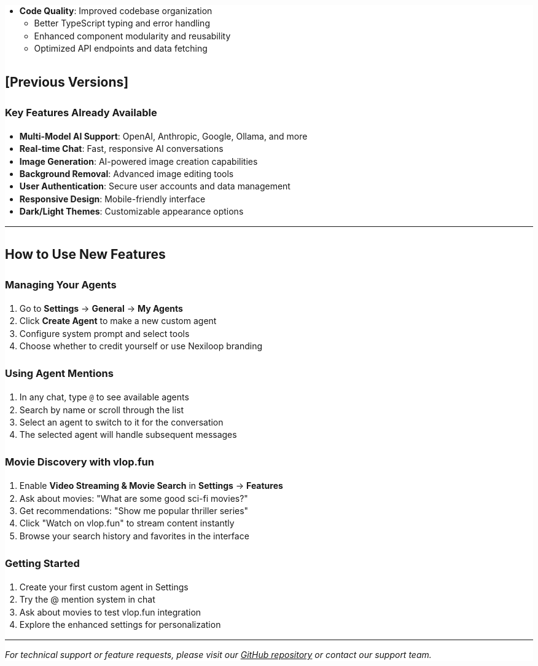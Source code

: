 - **Code Quality**: Improved codebase organization
  - Better TypeScript typing and error handling
  - Enhanced component modularity and reusability
  - Optimized API endpoints and data fetching

## [Previous Versions]

### Key Features Already Available
- **Multi-Model AI Support**: OpenAI, Anthropic, Google, Ollama, and more
- **Real-time Chat**: Fast, responsive AI conversations
- **Image Generation**: AI-powered image creation capabilities
- **Background Removal**: Advanced image editing tools
- **User Authentication**: Secure user accounts and data management
- **Responsive Design**: Mobile-friendly interface
- **Dark/Light Themes**: Customizable appearance options

---

## How to Use New Features

### Managing Your Agents
1. Go to **Settings** → **General** → **My Agents**
2. Click **Create Agent** to make a new custom agent
3. Configure system prompt and select tools
4. Choose whether to credit yourself or use Nexiloop branding

### Using Agent Mentions
1. In any chat, type `@` to see available agents
2. Search by name or scroll through the list
3. Select an agent to switch to it for the conversation
4. The selected agent will handle subsequent messages

### Movie Discovery with vlop.fun
1. Enable **Video Streaming & Movie Search** in **Settings** → **Features**
2. Ask about movies: "What are some good sci-fi movies?"
3. Get recommendations: "Show me popular thriller series"
4. Click "Watch on vlop.fun" to stream content instantly
5. Browse your search history and favorites in the interface

### Getting Started
1. Create your first custom agent in Settings
2. Try the @ mention system in chat
3. Ask about movies to test vlop.fun integration
4. Explore the enhanced settings for personalization

---

*For technical support or feature requests, please visit our [GitHub repository](https://github.com/nexiloop/agentai) or contact our support team.*
